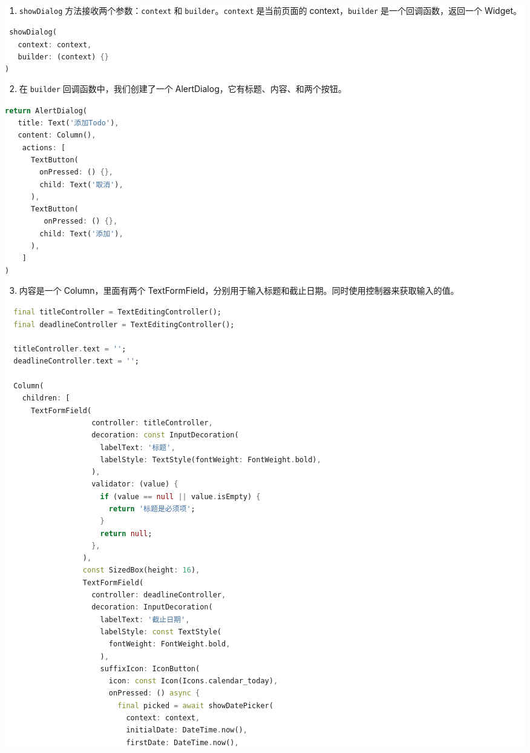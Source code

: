 1. `showDialog` 方法接收两个参数：`context` 和 `builder`。`context` 是当前页面的 context，`builder` 是一个回调函数，返回一个 Widget。
  ```dart
   showDialog(
     context: context,
     builder: (context) {}
  )
  ```

2. 在 `builder` 回调函数中，我们创建了一个 AlertDialog，它有标题、内容、和两个按钮。

  ```dart
  return AlertDialog(
     title: Text('添加Todo'),
     content: Column(),
      actions: [
        TextButton(
          onPressed: () {},
          child: Text('取消'),
        ),
        TextButton(
           onPressed: () {},
          child: Text('添加'),
        ),
      ]
  )
  ```

3. 内容是一个 Column，里面有两个 TextFormField，分别用于输入标题和截止日期。同时使用控制器来获取输入的值。
  ```dart
    final titleController = TextEditingController();
    final deadlineController = TextEditingController();

    titleController.text = '';
    deadlineController.text = '';

    Column(
      children: [
        TextFormField(
                      controller: titleController,
                      decoration: const InputDecoration(
                        labelText: '标题',
                        labelStyle: TextStyle(fontWeight: FontWeight.bold),
                      ),
                      validator: (value) {
                        if (value == null || value.isEmpty) {
                          return '标题是必须项';
                        }
                        return null;
                      },
                    ),
                    const SizedBox(height: 16),
                    TextFormField(
                      controller: deadlineController,
                      decoration: InputDecoration(
                        labelText: '截止日期',
                        labelStyle: const TextStyle(
                          fontWeight: FontWeight.bold,
                        ),
                        suffixIcon: IconButton(
                          icon: const Icon(Icons.calendar_today),
                          onPressed: () async {
                            final picked = await showDatePicker(
                              context: context,
                              initialDate: DateTime.now(),
                              firstDate: DateTime.now(),
  ```